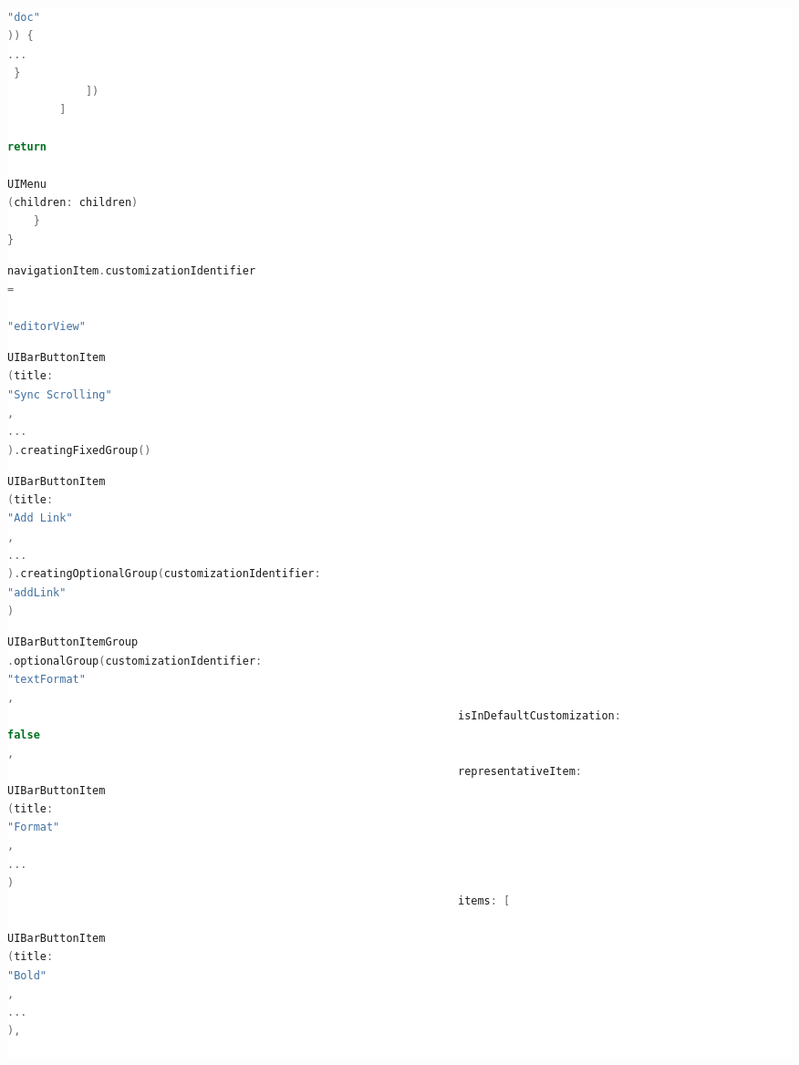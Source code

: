 ```swift
"doc"
)) { 
...
 }
            ])
        ]
        
return
 
UIMenu
(children: children)
    }
}
```

```swift
navigationItem.customizationIdentifier 
=
 
"editorView"
```

```swift
UIBarButtonItem
(title: 
"Sync Scrolling"
, 
...
).creatingFixedGroup()
```

```swift
UIBarButtonItem
(title: 
"Add Link"
, 
...
).creatingOptionalGroup(customizationIdentifier: 
"addLink"
)
```

```swift
UIBarButtonItemGroup
.optionalGroup(customizationIdentifier: 
"textFormat"
,
																	 isInDefaultCustomization: 
false
,
																	 representativeItem: 
UIBarButtonItem
(title: 
"Format"
, 
...
)
																	 items: [
																	      
UIBarButtonItem
(title: 
"Bold"
, 
...
),
																	      
```